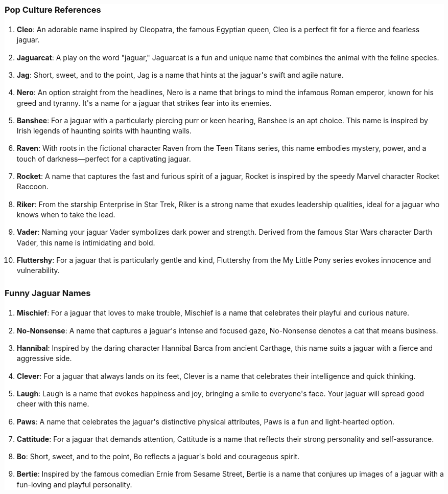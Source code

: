 ### Pop Culture References

1. **Cleo**: An adorable name inspired by Cleopatra, the famous Egyptian queen, Cleo is a perfect fit for a fierce and fearless jaguar. 

2. **Jaguarcat**: A play on the word "jaguar," Jaguarcat is a fun and unique name that combines the animal with the feline species. 

3. **Jag**: Short, sweet, and to the point, Jag is a name that hints at the jaguar's swift and agile nature. 

4. **Nero**: An option straight from the headlines, Nero is a name that brings to mind the infamous Roman emperor, known for his greed and tyranny. It's a name for a jaguar that strikes fear into its enemies. 

5. **Banshee**: For a jaguar with a particularly piercing purr or keen hearing, Banshee is an apt choice. This name is inspired by Irish legends of haunting spirits with haunting wails. 

6. **Raven**: With roots in the fictional character Raven from the Teen Titans series, this name embodies mystery, power, and a touch of darkness—perfect for a captivating jaguar. 

7. **Rocket**: A name that captures the fast and furious spirit of a jaguar, Rocket is inspired by the speedy Marvel character Rocket Raccoon. 

8. **Riker**: From the starship Enterprise in Star Trek, Riker is a strong name that exudes leadership qualities, ideal for a jaguar who knows when to take the lead. 

9. **Vader**: Naming your jaguar Vader symbolizes dark power and strength. Derived from the famous Star Wars character Darth Vader, this name is intimidating and bold. 

10. **Fluttershy**: For a jaguar that is particularly gentle and kind, Fluttershy from the My Little Pony series evokes innocence and vulnerability. 

### Funny Jaguar Names

1. **Mischief**: For a jaguar that loves to make trouble, Mischief is a name that celebrates their playful and curious nature. 

2. **No-Nonsense**: A name that captures a jaguar's intense and focused gaze, No-Nonsense denotes a cat that means business. 

3. **Hannibal**: Inspired by the daring character Hannibal Barca from ancient Carthage, this name suits a jaguar with a fierce and aggressive side. 

4. **Clever**: For a jaguar that always lands on its feet, Clever is a name that celebrates their intelligence and quick thinking. 

5. **Laugh**: Laugh is a name that evokes happiness and joy, bringing a smile to everyone's face. Your jaguar will spread good cheer with this name. 

6. **Paws**: A name that celebrates the jaguar's distinctive physical attributes, Paws is a fun and light-hearted option. 

7. **Cattitude**: For a jaguar that demands attention, Cattitude is a name that reflects their strong personality and self-assurance. 

8. **Bo**: Short, sweet, and to the point, Bo reflects a jaguar's bold and courageous spirit. 

9. **Bertie**: Inspired by the famous comedian Ernie from Sesame Street, Bertie is a name that conjures up images of a jaguar with a fun-loving and playful personality. 

